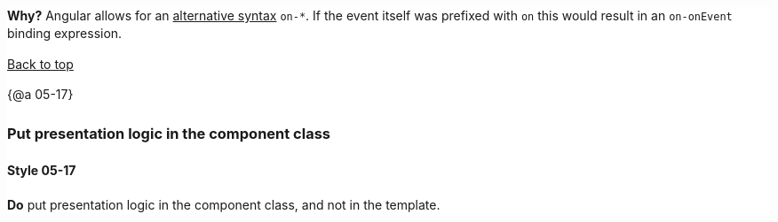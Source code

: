 
</div>



<div class="s-why-last">



**Why?** Angular allows for an [alternative syntax](guide/template-syntax#binding-syntax) `on-*`. If the event itself was prefixed with `on` this would result in an `on-onEvent` binding expression.


</div>



<code-example path="styleguide/src/05-16/app/heroes/hero.component.avoid.ts" region="example" header="app/heroes/hero.component.ts">

</code-example>





<code-example path="styleguide/src/05-16/app/app.component.avoid.html" header="app/app.component.html">

</code-example>





<code-tabs>

  <code-pane header="app/heroes/hero.component.ts" path="styleguide/src/05-16/app/heroes/hero.component.ts" region="example">

  </code-pane>

  <code-pane header="app/app.component.html" path="styleguide/src/05-16/app/app.component.html">

  </code-pane>

</code-tabs>



<a href="#toc">Back to top</a>

{@a 05-17}

### Put presentation logic in the component class

#### Style 05-17


<div class="s-rule do">



**Do** put presentation logic in the component class, and not in the template.


</div>


